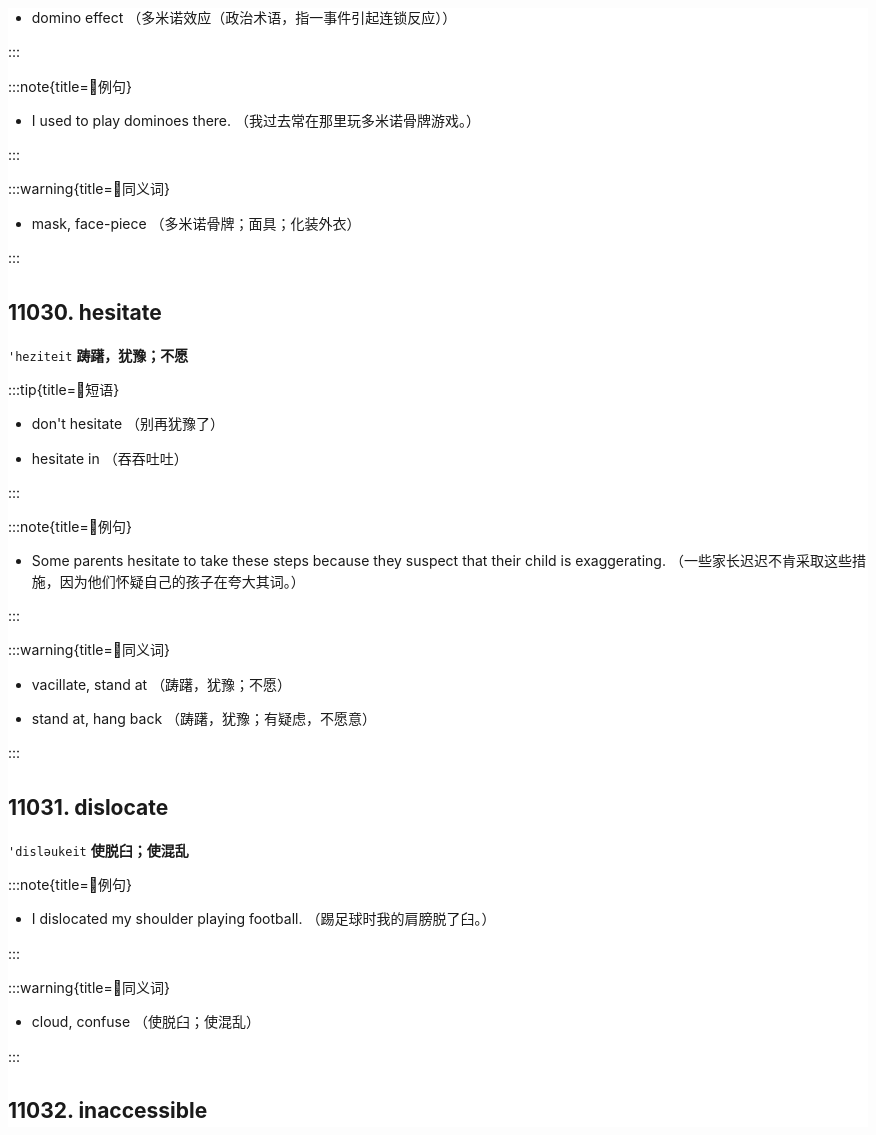 - domino effect （多米诺效应（政治术语，指一事件引起连锁反应））

:::

:::note{title=🎤例句}

- I used to play dominoes there. （我过去常在那里玩多米诺骨牌游戏。）

:::

:::warning{title=🤔同义词}

- mask, face-piece （多米诺骨牌；面具；化装外衣）

:::


## 11030. hesitate

`'heziteit`  **踌躇，犹豫；不愿**

:::tip{title=🤩短语}

- don't hesitate （别再犹豫了）

- hesitate in （吞吞吐吐）

:::

:::note{title=🎤例句}

- Some parents hesitate to take these steps because they suspect that their child is exaggerating. （一些家长迟迟不肯采取这些措施，因为他们怀疑自己的孩子在夸大其词。）

:::

:::warning{title=🤔同义词}

- vacillate, stand at （踌躇，犹豫；不愿）

- stand at, hang back （踌躇，犹豫；有疑虑，不愿意）

:::


## 11031. dislocate

`'disləukeit`  **使脱臼；使混乱**

:::note{title=🎤例句}

- I dislocated my shoulder playing football. （踢足球时我的肩膀脱了臼。）

:::

:::warning{title=🤔同义词}

- cloud, confuse （使脱臼；使混乱）

:::


## 11032. inaccessible
